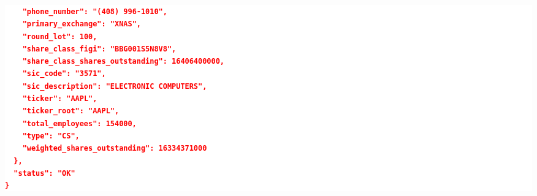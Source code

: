 ```json
    "phone_number": "(408) 996-1010",
    "primary_exchange": "XNAS",
    "round_lot": 100,
    "share_class_figi": "BBG001S5N8V8",
    "share_class_shares_outstanding": 16406400000,
    "sic_code": "3571",
    "sic_description": "ELECTRONIC COMPUTERS",
    "ticker": "AAPL",
    "ticker_root": "AAPL",
    "total_employees": 154000,
    "type": "CS",
    "weighted_shares_outstanding": 16334371000
  },
  "status": "OK"
}
```